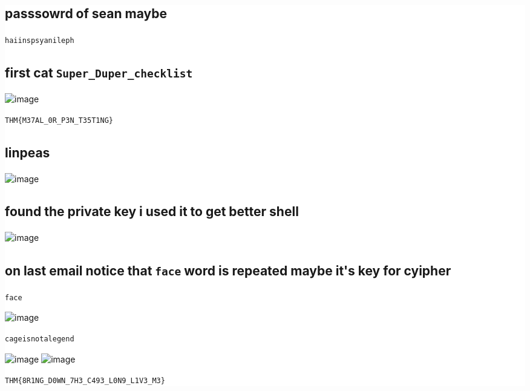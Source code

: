 ```

```


## passsowrd of sean maybe

```
haiinspsyanileph
```

## first cat **`Super_Duper_checklist`**


<img width="894" height="290" alt="image" src="https://github.com/user-attachments/assets/2baf61c3-a585-460b-8811-62a673d68f10" />

````
THM{M37AL_0R_P3N_T35T1NG}
````




## linpeas

<img width="799" height="154" alt="image" src="https://github.com/user-attachments/assets/508bdfc7-b378-4c6d-b684-05c7fa92956b" />

## found the private key i used it to get better shell 


<img width="1177" height="630" alt="image" src="https://github.com/user-attachments/assets/2e271d49-8f74-4bca-96c3-3e83b0f412fe" />


## on last email notice that **`face`** word is repeated maybe it's key for cyipher

```
face
```

<img width="1402" height="406" alt="image" src="https://github.com/user-attachments/assets/4fff641c-7b29-44a8-9380-8e1cae77245d" />

```
cageisnotalegend
```

<img width="1017" height="343" alt="image" src="https://github.com/user-attachments/assets/070b69b8-4c5b-4518-8721-f7c2622ccf66" />


<img width="994" height="631" alt="image" src="https://github.com/user-attachments/assets/18bffb1c-8cb3-4938-93ef-64462c5f6757" />


```
THM{8R1NG_D0WN_7H3_C493_L0N9_L1V3_M3}
```




